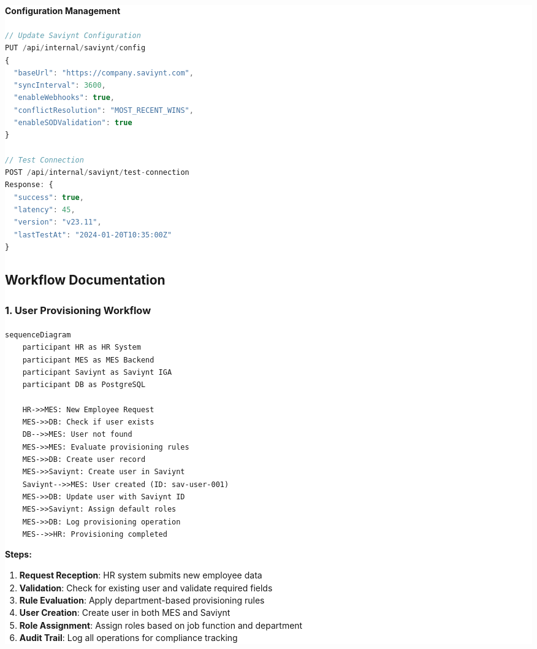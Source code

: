 #### Configuration Management

```typescript
// Update Saviynt Configuration
PUT /api/internal/saviynt/config
{
  "baseUrl": "https://company.saviynt.com",
  "syncInterval": 3600,
  "enableWebhooks": true,
  "conflictResolution": "MOST_RECENT_WINS",
  "enableSODValidation": true
}

// Test Connection
POST /api/internal/saviynt/test-connection
Response: {
  "success": true,
  "latency": 45,
  "version": "v23.11",
  "lastTestAt": "2024-01-20T10:35:00Z"
}
```

## Workflow Documentation

### 1. User Provisioning Workflow

```mermaid
sequenceDiagram
    participant HR as HR System
    participant MES as MES Backend
    participant Saviynt as Saviynt IGA
    participant DB as PostgreSQL

    HR->>MES: New Employee Request
    MES->>DB: Check if user exists
    DB-->>MES: User not found
    MES->>MES: Evaluate provisioning rules
    MES->>DB: Create user record
    MES->>Saviynt: Create user in Saviynt
    Saviynt-->>MES: User created (ID: sav-user-001)
    MES->>DB: Update user with Saviynt ID
    MES->>Saviynt: Assign default roles
    MES->>DB: Log provisioning operation
    MES-->>HR: Provisioning completed
```

**Steps:**
1. **Request Reception**: HR system submits new employee data
2. **Validation**: Check for existing user and validate required fields
3. **Rule Evaluation**: Apply department-based provisioning rules
4. **User Creation**: Create user in both MES and Saviynt
5. **Role Assignment**: Assign roles based on job function and department
6. **Audit Trail**: Log all operations for compliance tracking
